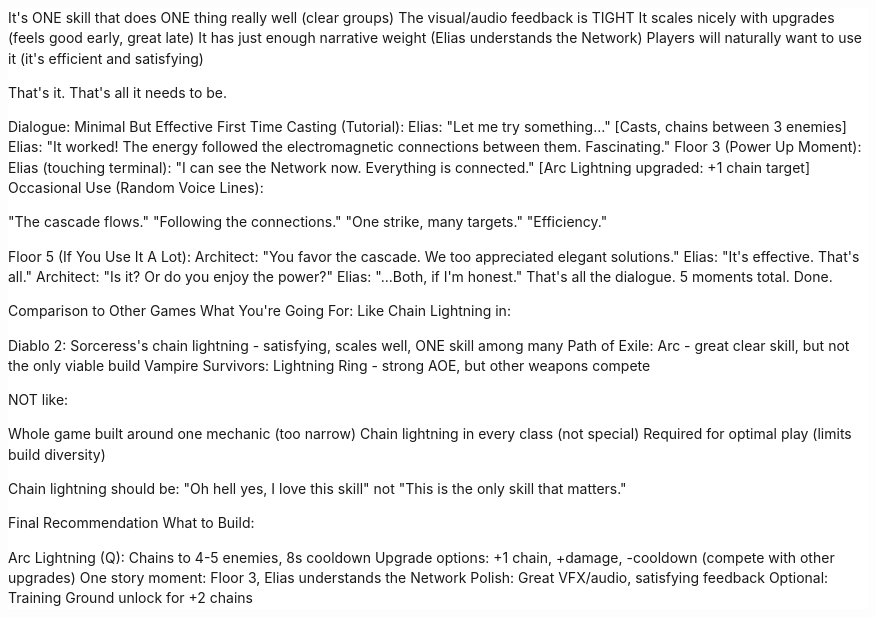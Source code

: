 It's ONE skill that does ONE thing really well (clear groups)
The visual/audio feedback is TIGHT
It scales nicely with upgrades (feels good early, great late)
It has just enough narrative weight (Elias understands the Network)
Players will naturally want to use it (it's efficient and satisfying)

That's it. That's all it needs to be.

Dialogue: Minimal But Effective
First Time Casting (Tutorial):
Elias: "Let me try something..."
[Casts, chains between 3 enemies]
Elias: "It worked! The energy followed the electromagnetic connections between them. Fascinating."
Floor 3 (Power Up Moment):
Elias (touching terminal): "I can see the Network now. Everything is connected."
[Arc Lightning upgraded: +1 chain target]
Occasional Use (Random Voice Lines):

"The cascade flows."
"Following the connections."
"One strike, many targets."
"Efficiency."

Floor 5 (If You Use It A Lot):
Architect: "You favor the cascade. We too appreciated elegant solutions."
Elias: "It's effective. That's all."
Architect: "Is it? Or do you enjoy the power?"
Elias: "...Both, if I'm honest."
That's all the dialogue. 5 moments total. Done.

Comparison to Other Games
What You're Going For:
Like Chain Lightning in:

Diablo 2: Sorceress's chain lightning - satisfying, scales well, ONE skill among many
Path of Exile: Arc - great clear skill, but not the only viable build
Vampire Survivors: Lightning Ring - strong AOE, but other weapons compete

NOT like:

Whole game built around one mechanic (too narrow)
Chain lightning in every class (not special)
Required for optimal play (limits build diversity)

Chain lightning should be: "Oh hell yes, I love this skill" not "This is the only skill that matters."

Final Recommendation
What to Build:

Arc Lightning (Q): Chains to 4-5 enemies, 8s cooldown
Upgrade options: +1 chain, +damage, -cooldown (compete with other upgrades)
One story moment: Floor 3, Elias understands the Network
Polish: Great VFX/audio, satisfying feedback
Optional: Training Ground unlock for +2 chains
